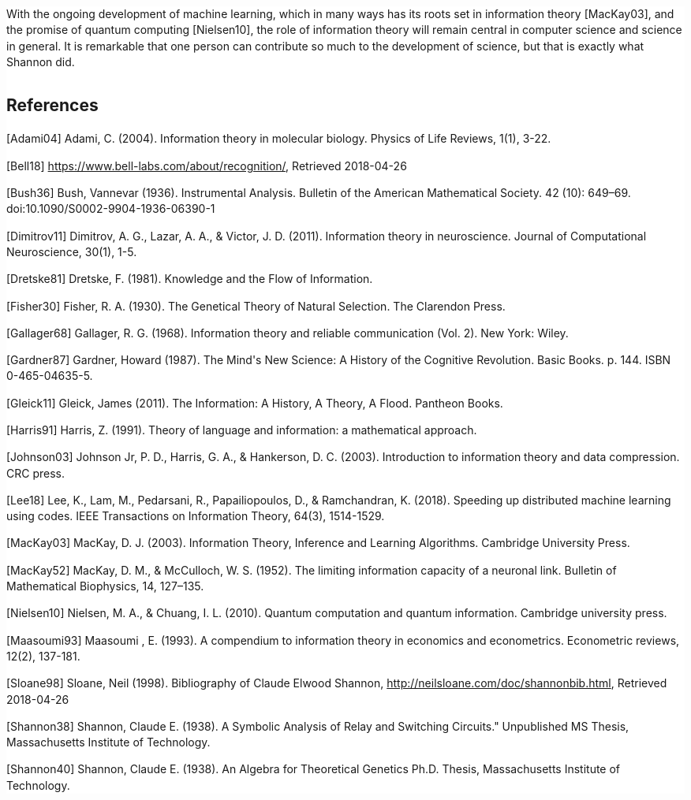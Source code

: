 With the ongoing development of machine learning, which in many ways has its roots set in information theory [MacKay03], and the promise of quantum computing [Nielsen10], the role of information theory will remain central in computer science and science in general. It is remarkable that one person can contribute so much to the development of science, but that is exactly what Shannon did.

[^1]: The validity of this story is challenged by [Gleick11]

## References

[Adami04] Adami, C. (2004). Information theory in molecular biology. Physics of Life Reviews, 1(1), 3-22.

[Bell18] https://www.bell-labs.com/about/recognition/, Retrieved 2018-04-26

[Bush36] Bush, Vannevar (1936). Instrumental Analysis. Bulletin of the American Mathematical Society. 42 (10): 649–69. doi:10.1090/S0002-9904-1936-06390-1

[Dimitrov11] Dimitrov, A. G., Lazar, A. A., & Victor, J. D. (2011). Information theory in neuroscience. Journal of Computational Neuroscience, 30(1), 1-5.

[Dretske81] Dretske, F. (1981). Knowledge and the Flow of Information.

[Fisher30] Fisher, R. A. (1930). The Genetical Theory of Natural Selection. The Clarendon Press.

[Gallager68] Gallager, R. G. (1968). Information theory and reliable communication (Vol. 2). New York: Wiley.

[Gardner87] Gardner, Howard (1987). The Mind's New Science: A History of the Cognitive Revolution. Basic Books. p. 144. ISBN 0-465-04635-5.

[Gleick11] Gleick, James (2011). The  Information: A History, A Theory, A Flood. Pantheon Books.

[Harris91] Harris, Z. (1991). Theory of language and information: a mathematical approach.

[Johnson03] Johnson Jr, P. D., Harris, G. A., & Hankerson, D. C. (2003). Introduction to information theory and data compression. CRC press.

[Lee18] Lee, K., Lam, M., Pedarsani, R., Papailiopoulos, D., & Ramchandran, K. (2018). Speeding up distributed machine learning using codes. IEEE Transactions on Information Theory, 64(3), 1514-1529.

[MacKay03] MacKay, D. J. (2003). Information Theory, Inference and Learning Algorithms. Cambridge University Press.

[MacKay52] MacKay, D. M., & McCulloch, W. S. (1952). The limiting information capacity of a neuronal link. Bulletin of Mathematical Biophysics, 14, 127–135.

[Nielsen10] Nielsen, M. A., & Chuang, I. L. (2010). Quantum computation and quantum information. Cambridge university press.

[Maasoumi93] Maasoumi , E. (1993). A compendium to information theory in economics and econometrics. Econometric reviews, 12(2), 137-181.

[Sloane98] Sloane, Neil (1998). Bibliography of Claude Elwood Shannon, http://neilsloane.com/doc/shannonbib.html, Retrieved 2018-04-26

[Shannon38] Shannon, Claude E. (1938). A Symbolic Analysis of Relay and Switching Circuits." Unpublished MS Thesis, Massachusetts Institute of Technology.

[Shannon40] Shannon, Claude E. (1938). An Algebra for Theoretical Genetics Ph.D. Thesis, Massachusetts Institute of Technology.
